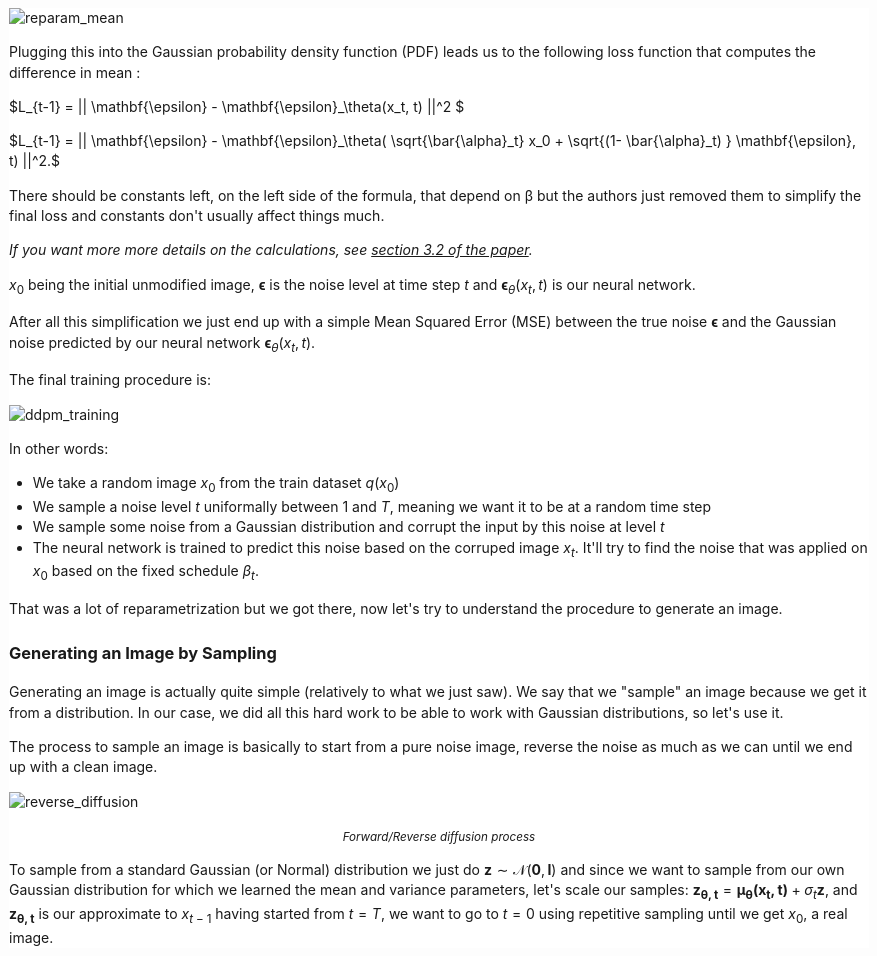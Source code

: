![reparam_mean](/images/tp-3/reparam_mean.png)

Plugging this into the Gaussian probability density function (PDF) leads us to the following loss function that computes the difference in mean :

$L_{t-1} = || \mathbf{\epsilon} - \mathbf{\epsilon}_\theta(x_t, t) ||^2 $

$L_{t-1} = || \mathbf{\epsilon} - \mathbf{\epsilon}_\theta( \sqrt{\bar{\alpha}_t} x_0 + \sqrt{(1- \bar{\alpha}_t)  } \mathbf{\epsilon}, t) ||^2.$

<notequote class="dark:bg-slate-800">
There should be constants left, on the left side of the formula, that depend on β but the authors just removed them to simplify the final loss and constants don't usually affect things much.
</notequote>

*If you want more more details on the calculations, see [section 3.2 of the paper](https://arxiv.org/pdf/2006.11239).*

$x_0$ being the initial unmodified image, $\mathbf{\epsilon}$ is the noise level at time step $t$ and $\mathbf{\epsilon}_\theta (x_t, t)$ is our neural network.

After all this simplification we just end up with a simple Mean Squared Error (MSE) between the true noise $\mathbf{\epsilon}$ and the Gaussian noise predicted by our neural network $\mathbf{\epsilon}_\theta (x_t, t)$.

The final training procedure is:

![ddpm_training](/images/tp-3/ddpm_training.png)

In other words:
* We take a random image $x_0$ from the train dataset $q(x_0)$
* We sample a noise level $t$ uniformally between $1$ and $T$, meaning we want it to be at a random time step
* We sample some noise from a Gaussian distribution and corrupt the input by this noise at level $t$
* The neural network is trained to predict this noise based on the corruped image $x_t$. It'll try to find the noise that was applied on $x_0$ based on the fixed schedule $\beta_t$.

That was a lot of reparametrization but we got there, now let's try to understand the procedure to generate an image.

### Generating an Image by Sampling

Generating an image is actually quite simple (relatively to what we just saw). We say that we "sample" an image because we get it from a distribution. In our case, we did all this hard work to be able to work with Gaussian distributions, so let's use it.

The process to sample an image is basically to start from a pure noise image, reverse the noise as much as we can until we end up with a clean image.

![reverse_diffusion](/images/tp-3/reverse_diffusion.png)
*<center><small>Forward/Reverse diffusion process</small></center>*

To sample from a standard Gaussian (or Normal) distribution we just do $\mathbf{z} \sim \mathcal{N}(\mathbf{0}, \mathbf{I})$ and since we want to sample from our own Gaussian distribution for which we learned the mean and variance parameters, let's scale our samples: $\mathbf{z_{\theta, t}} = \mathbf{\mu_\theta(x_t, t)} + \sigma_t \mathbf{z}$, and $\mathbf{z_{\theta, t}}$ is our approximate to $x_{t-1}$ having started from $t=T$, we want to go to $t=0$ using repetitive sampling until we get $x_0$, a real image.
